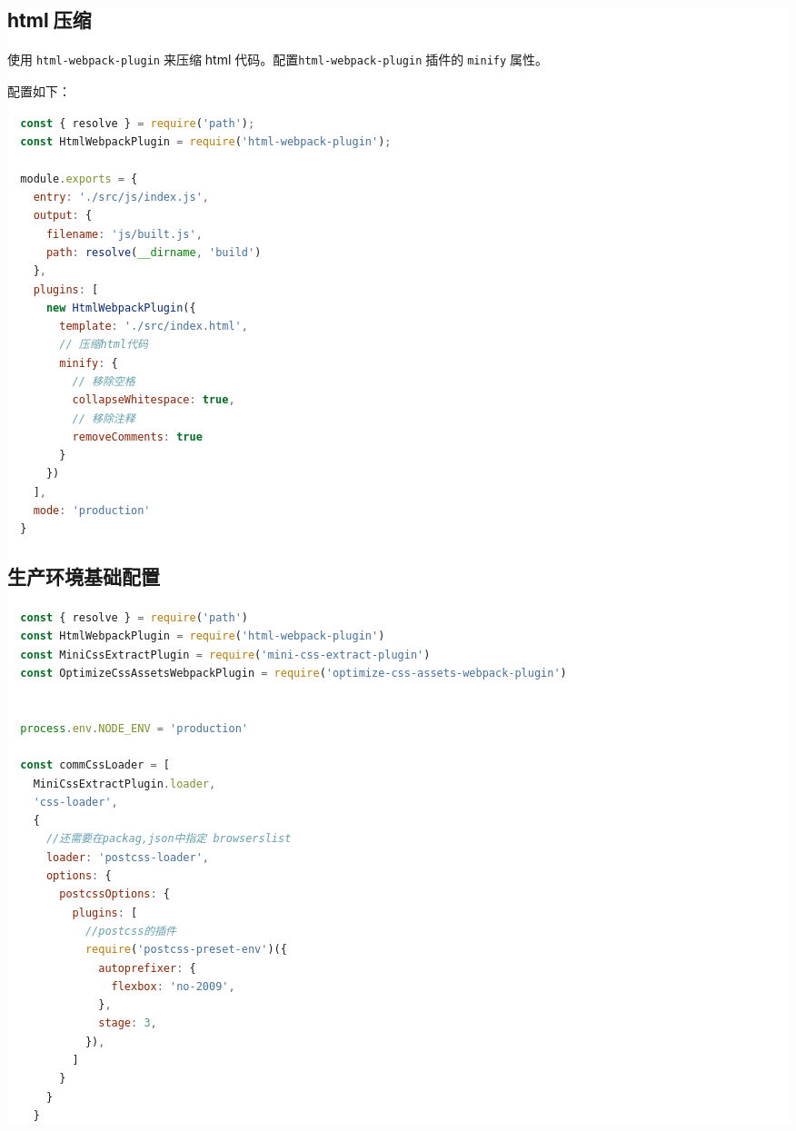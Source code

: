 ## html 压缩

使用 `html-webpack-plugin` 来压缩 html 代码。配置`html-webpack-plugin` 插件的 `minify` 属性。

配置如下：

```js
  const { resolve } = require('path');
  const HtmlWebpackPlugin = require('html-webpack-plugin');

  module.exports = {
    entry: './src/js/index.js',
    output: {
      filename: 'js/built.js',
      path: resolve(__dirname, 'build')
    },
    plugins: [
      new HtmlWebpackPlugin({
        template: './src/index.html',
        // 压缩html代码
        minify: {
          // 移除空格
          collapseWhitespace: true,
          // 移除注释
          removeComments: true
        }
      })
    ],
    mode: 'production'
  }
```



## 生产环境基础配置

```js
  const { resolve } = require('path')
  const HtmlWebpackPlugin = require('html-webpack-plugin')
  const MiniCssExtractPlugin = require('mini-css-extract-plugin')
  const OptimizeCssAssetsWebpackPlugin = require('optimize-css-assets-webpack-plugin')


  process.env.NODE_ENV = 'production'

  const commCssLoader = [
    MiniCssExtractPlugin.loader,
    'css-loader',
    {
      //还需要在packag,json中指定 browserslist
      loader: 'postcss-loader',
      options: {
        postcssOptions: {
          plugins: [
            //postcss的插件
            require('postcss-preset-env')({
              autoprefixer: {
                flexbox: 'no-2009',
              },
              stage: 3,
            }),
          ]
        }
      }
    }
```